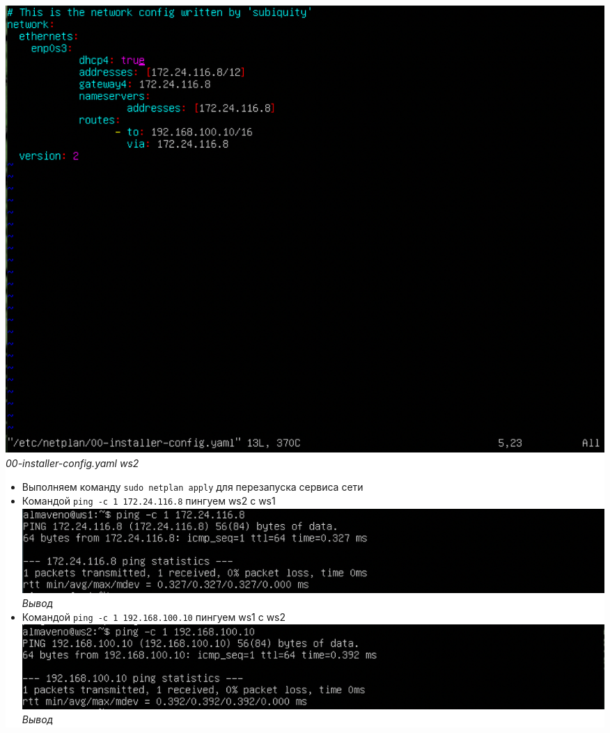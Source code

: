 ![00-installer-config.yaml ws2](pictures/22.png)<br>*00-installer-config.yaml ws2*<br>
* Выполняем команду `sudo netplan apply` для перезапуска сервиса сети
* Командой ` ping -c 1 172.24.116.8 ` пингуем ws2 c ws1
![Вывод](pictures/23.png)<br>*Вывод*<br>
* Командой ` ping -c 1 192.168.100.10 ` пингуем ws1 c ws2
![Вывод](pictures/24.png)<br>*Вывод*<br>
